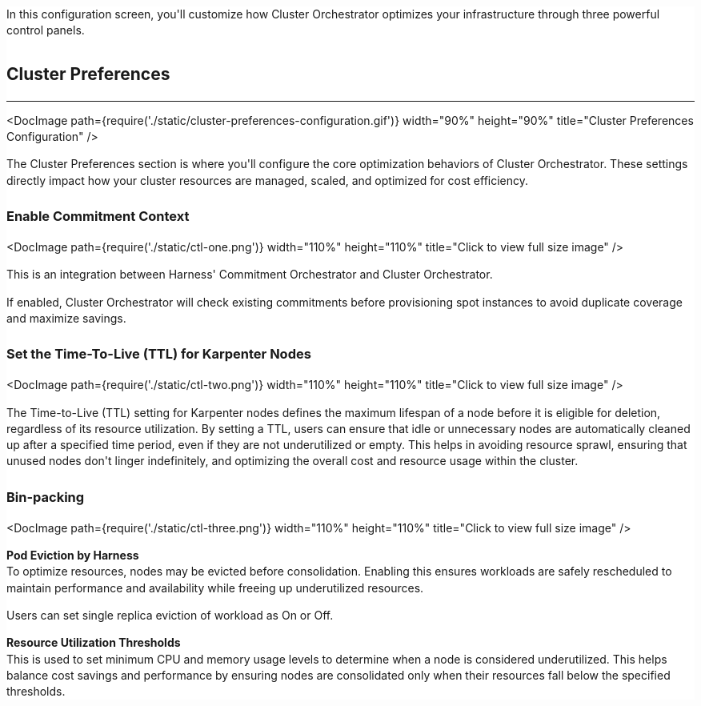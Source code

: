 In this configuration screen, you'll customize how Cluster Orchestrator optimizes your infrastructure through three powerful control panels.

<Tabs>
<TabItem value="cluster" label="Cluster Preferences" default>

<a id="cluster-preferences"></a>

## Cluster Preferences

---

<DocImage path={require('./static/cluster-preferences-configuration.gif')} width="90%" height="90%" title="Cluster Preferences Configuration" />

The Cluster Preferences section is where you'll configure the core optimization behaviors of Cluster Orchestrator. These settings directly impact how your cluster resources are managed, scaled, and optimized for cost efficiency. 

### Enable Commitment Context

<DocImage path={require('./static/ctl-one.png')} width="110%" height="110%" title="Click to view full size image" />

This is an integration between Harness' Commitment Orchestrator and Cluster Orchestrator. 

If enabled, Cluster Orchestrator will check existing commitments before provisioning spot instances to avoid duplicate coverage and maximize savings.

### Set the Time-To-Live (TTL) for Karpenter Nodes

<DocImage path={require('./static/ctl-two.png')} width="110%" height="110%" title="Click to view full size image" />

The Time-to-Live (TTL) setting for Karpenter nodes defines the maximum lifespan of a node before it is eligible for deletion, regardless of its resource utilization. By setting a TTL, users can ensure that idle or unnecessary nodes are automatically cleaned up after a specified time period, even if they are not underutilized or empty. This helps in avoiding resource sprawl, ensuring that unused nodes don't linger indefinitely, and optimizing the overall cost and resource usage within the cluster.

### Bin-packing

<DocImage path={require('./static/ctl-three.png')} width="110%" height="110%" title="Click to view full size image" />

**Pod Eviction by Harness**  
To optimize resources, nodes may be evicted before consolidation. Enabling this ensures workloads are safely rescheduled to maintain performance and availability while freeing up underutilized resources.

Users can set single replica eviction of workload as On or Off.

**Resource Utilization Thresholds**  
This is used to set minimum CPU and memory usage levels to determine when a node is considered underutilized. This helps balance cost savings and performance by ensuring nodes are consolidated only when their resources fall below the specified thresholds.
